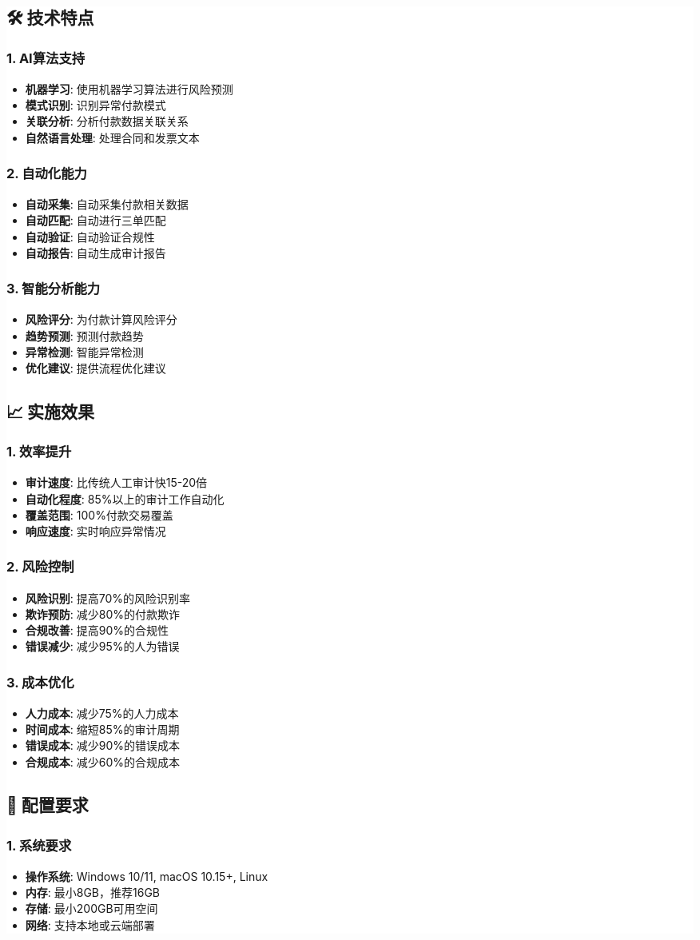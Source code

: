 ## 🛠️ 技术特点

### 1. AI算法支持
- **机器学习**: 使用机器学习算法进行风险预测
- **模式识别**: 识别异常付款模式
- **关联分析**: 分析付款数据关联关系
- **自然语言处理**: 处理合同和发票文本

### 2. 自动化能力
- **自动采集**: 自动采集付款相关数据
- **自动匹配**: 自动进行三单匹配
- **自动验证**: 自动验证合规性
- **自动报告**: 自动生成审计报告

### 3. 智能分析能力
- **风险评分**: 为付款计算风险评分
- **趋势预测**: 预测付款趋势
- **异常检测**: 智能异常检测
- **优化建议**: 提供流程优化建议

## 📈 实施效果

### 1. 效率提升
- **审计速度**: 比传统人工审计快15-20倍
- **自动化程度**: 85%以上的审计工作自动化
- **覆盖范围**: 100%付款交易覆盖
- **响应速度**: 实时响应异常情况

### 2. 风险控制
- **风险识别**: 提高70%的风险识别率
- **欺诈预防**: 减少80%的付款欺诈
- **合规改善**: 提高90%的合规性
- **错误减少**: 减少95%的人为错误

### 3. 成本优化
- **人力成本**: 减少75%的人力成本
- **时间成本**: 缩短85%的审计周期
- **错误成本**: 减少90%的错误成本
- **合规成本**: 减少60%的合规成本

## 🔧 配置要求

### 1. 系统要求
- **操作系统**: Windows 10/11, macOS 10.15+, Linux
- **内存**: 最小8GB，推荐16GB
- **存储**: 最小200GB可用空间
- **网络**: 支持本地或云端部署
